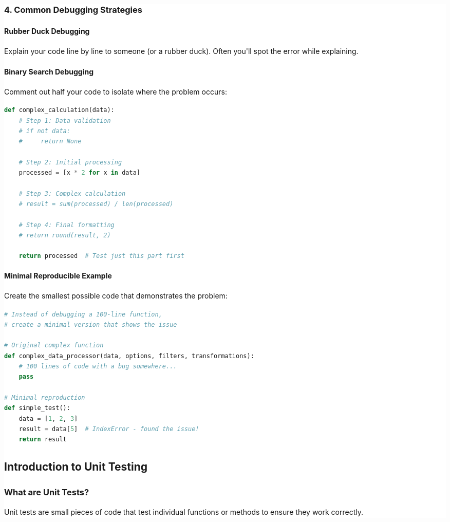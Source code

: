 ### 4. Common Debugging Strategies

#### Rubber Duck Debugging
Explain your code line by line to someone (or a rubber duck). Often you'll spot the error while explaining.

#### Binary Search Debugging
Comment out half your code to isolate where the problem occurs:

```python
def complex_calculation(data):
    # Step 1: Data validation
    # if not data:
    #     return None
    
    # Step 2: Initial processing
    processed = [x * 2 for x in data]
    
    # Step 3: Complex calculation
    # result = sum(processed) / len(processed)
    
    # Step 4: Final formatting
    # return round(result, 2)
    
    return processed  # Test just this part first
```

#### Minimal Reproducible Example
Create the smallest possible code that demonstrates the problem:

```python
# Instead of debugging a 100-line function,
# create a minimal version that shows the issue

# Original complex function
def complex_data_processor(data, options, filters, transformations):
    # 100 lines of code with a bug somewhere...
    pass

# Minimal reproduction
def simple_test():
    data = [1, 2, 3]
    result = data[5]  # IndexError - found the issue!
    return result
```

## Introduction to Unit Testing

### What are Unit Tests?
Unit tests are small pieces of code that test individual functions or methods to ensure they work correctly.
